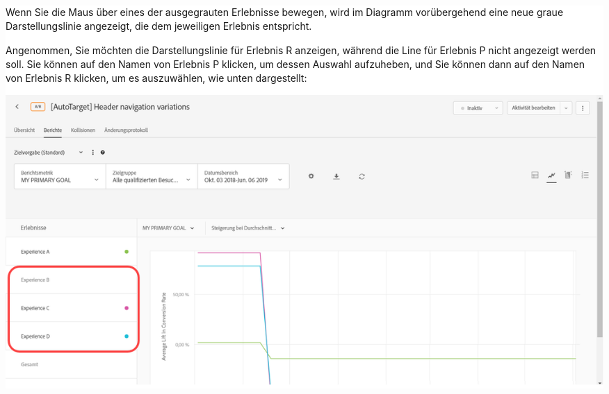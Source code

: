 Wenn Sie die Maus über eines der ausgegrauten Erlebnisse bewegen, wird im Diagramm vorübergehend eine neue graue Darstellungslinie angezeigt, die dem jeweiligen Erlebnis entspricht.

Angenommen, Sie möchten die Darstellungslinie für Erlebnis R anzeigen, während die Line für Erlebnis P nicht angezeigt werden soll. Sie können auf den Namen von Erlebnis P klicken, um dessen Auswahl aufzuheben, und Sie können dann auf den Namen von Erlebnis R klicken, um es auszuwählen, wie unten dargestellt:

![](assets/graph_3.png)

